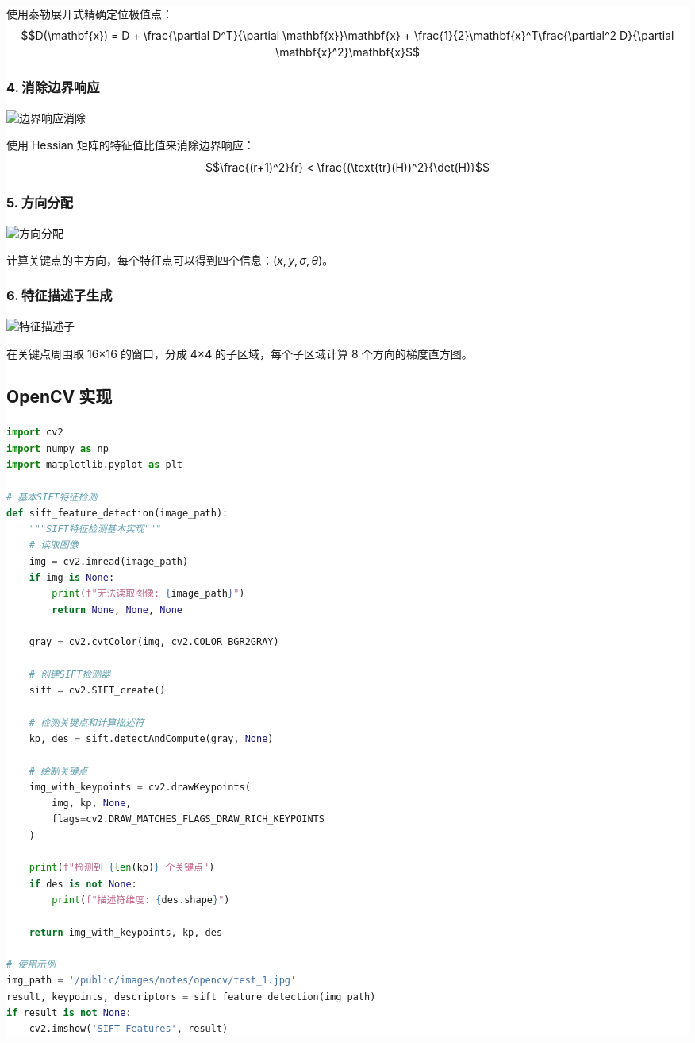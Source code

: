 使用泰勒展开式精确定位极值点：
$$D(\mathbf{x}) = D + \frac{\partial D^T}{\partial \mathbf{x}}\mathbf{x} + \frac{1}{2}\mathbf{x}^T\frac{\partial^2 D}{\partial \mathbf{x}^2}\mathbf{x}$$

### 4. 消除边界响应

![边界响应消除](/public/images/notes/opencv/sift_10.png)

使用 Hessian 矩阵的特征值比值来消除边界响应：
$$\frac{(r+1)^2}{r} < \frac{(\text{tr}(H))^2}{\det(H)}$$

### 5. 方向分配

![方向分配](/public/images/notes/opencv/sift_11.png)

计算关键点的主方向，每个特征点可以得到四个信息：$(x,y,\sigma,\theta)$。

### 6. 特征描述子生成

![特征描述子](/public/images/notes/opencv/sift_16.png)

在关键点周围取 16×16 的窗口，分成 4×4 的子区域，每个子区域计算 8 个方向的梯度直方图。

## OpenCV 实现

```python
import cv2
import numpy as np
import matplotlib.pyplot as plt

# 基本SIFT特征检测
def sift_feature_detection(image_path):
    """SIFT特征检测基本实现"""
    # 读取图像
    img = cv2.imread(image_path)
    if img is None:
        print(f"无法读取图像: {image_path}")
        return None, None, None

    gray = cv2.cvtColor(img, cv2.COLOR_BGR2GRAY)

    # 创建SIFT检测器
    sift = cv2.SIFT_create()

    # 检测关键点和计算描述符
    kp, des = sift.detectAndCompute(gray, None)

    # 绘制关键点
    img_with_keypoints = cv2.drawKeypoints(
        img, kp, None,
        flags=cv2.DRAW_MATCHES_FLAGS_DRAW_RICH_KEYPOINTS
    )

    print(f"检测到 {len(kp)} 个关键点")
    if des is not None:
        print(f"描述符维度: {des.shape}")

    return img_with_keypoints, kp, des

# 使用示例
img_path = '/public/images/notes/opencv/test_1.jpg'
result, keypoints, descriptors = sift_feature_detection(img_path)
if result is not None:
    cv2.imshow('SIFT Features', result)
```